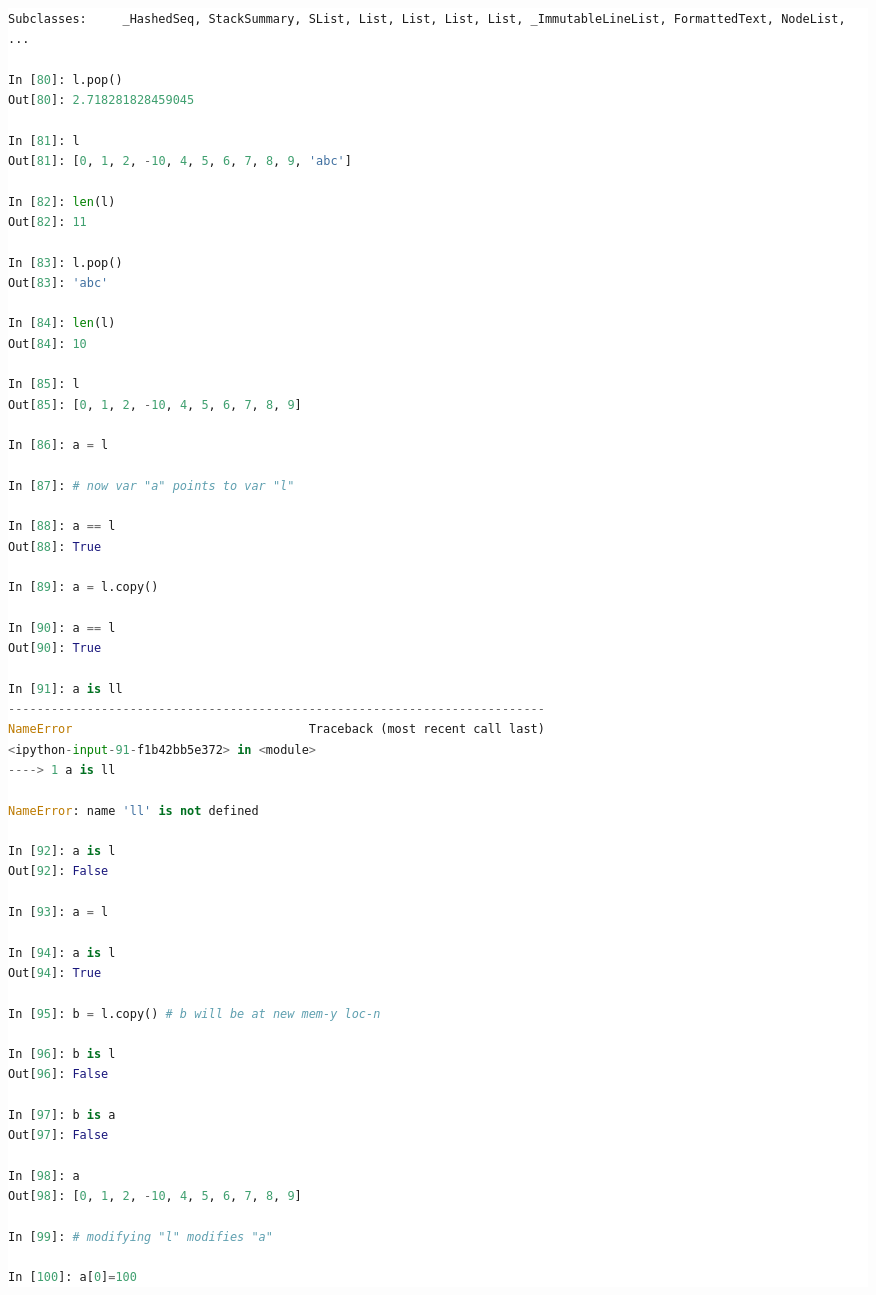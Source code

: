```python
Subclasses:     _HashedSeq, StackSummary, SList, List, List, List, List, _ImmutableLineList, FormattedText, NodeList, ...

In [80]: l.pop()
Out[80]: 2.718281828459045

In [81]: l
Out[81]: [0, 1, 2, -10, 4, 5, 6, 7, 8, 9, 'abc']

In [82]: len(l)
Out[82]: 11

In [83]: l.pop()
Out[83]: 'abc'

In [84]: len(l)
Out[84]: 10

In [85]: l
Out[85]: [0, 1, 2, -10, 4, 5, 6, 7, 8, 9]

In [86]: a = l

In [87]: # now var "a" points to var "l"

In [88]: a == l
Out[88]: True

In [89]: a = l.copy()

In [90]: a == l
Out[90]: True

In [91]: a is ll
---------------------------------------------------------------------------
NameError                                 Traceback (most recent call last)
<ipython-input-91-f1b42bb5e372> in <module>
----> 1 a is ll

NameError: name 'll' is not defined

In [92]: a is l
Out[92]: False

In [93]: a = l

In [94]: a is l
Out[94]: True

In [95]: b = l.copy() # b will be at new mem-y loc-n

In [96]: b is l
Out[96]: False

In [97]: b is a
Out[97]: False

In [98]: a
Out[98]: [0, 1, 2, -10, 4, 5, 6, 7, 8, 9]

In [99]: # modifying "l" modifies "a"

In [100]: a[0]=100
```